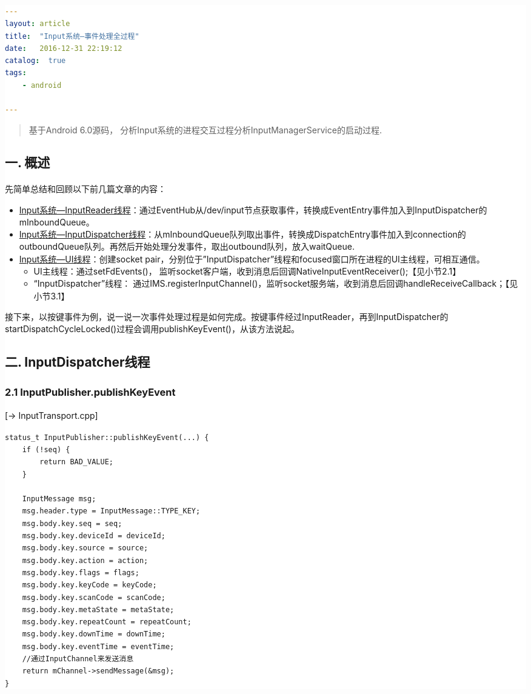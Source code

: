 ```yaml
---
layout: article
title:  "Input系统—事件处理全过程"
date:   2016-12-31 22:19:12
catalog:  true
tags:
    - android

---
```


> 基于Android 6.0源码， 分析Input系统的进程交互过程分析InputManagerService的启动过程.

## 一. 概述

先简单总结和回顾以下前几篇文章的内容：

- [Input系统—InputReader线程](https://panard313.github.io/2016/12/11/input-reader/)：通过EventHub从/dev/input节点获取事件，转换成EventEntry事件加入到InputDispatcher的mInboundQueue。
- [Input系统—InputDispatcher线程](https://panard313.github.io/2016/12/17/input-dispatcher/)：从mInboundQueue队列取出事件，转换成DispatchEntry事件加入到connection的outboundQueue队列。再然后开始处理分发事件，取出outbound队列，放入waitQueue.
- [Input系统—UI线程](https://panard313.github.io/2016/12/24/input-ui/)：创建socket pair，分别位于”InputDispatcher”线程和focused窗口所在进程的UI主线程，可相互通信。
  - UI主线程：通过setFdEvents()， 监听socket客户端，收到消息后回调NativeInputEventReceiver();【见小节2.1】
  - “InputDispatcher”线程： 通过IMS.registerInputChannel()，监听socket服务端，收到消息后回调handleReceiveCallback；【见小节3.1】

接下来，以按键事件为例，说一说一次事件处理过程是如何完成。按键事件经过InputReader，再到InputDispatcher的startDispatchCycleLocked()过程会调用publishKeyEvent()，从该方法说起。

## 二. InputDispatcher线程

### 2.1 InputPublisher.publishKeyEvent
[-> InputTransport.cpp]

    status_t InputPublisher::publishKeyEvent(...) {
        if (!seq) {
            return BAD_VALUE;
        }

        InputMessage msg;
        msg.header.type = InputMessage::TYPE_KEY;
        msg.body.key.seq = seq;
        msg.body.key.deviceId = deviceId;
        msg.body.key.source = source;
        msg.body.key.action = action;
        msg.body.key.flags = flags;
        msg.body.key.keyCode = keyCode;
        msg.body.key.scanCode = scanCode;
        msg.body.key.metaState = metaState;
        msg.body.key.repeatCount = repeatCount;
        msg.body.key.downTime = downTime;
        msg.body.key.eventTime = eventTime;
        //通过InputChannel来发送消息
        return mChannel->sendMessage(&msg);
    }
